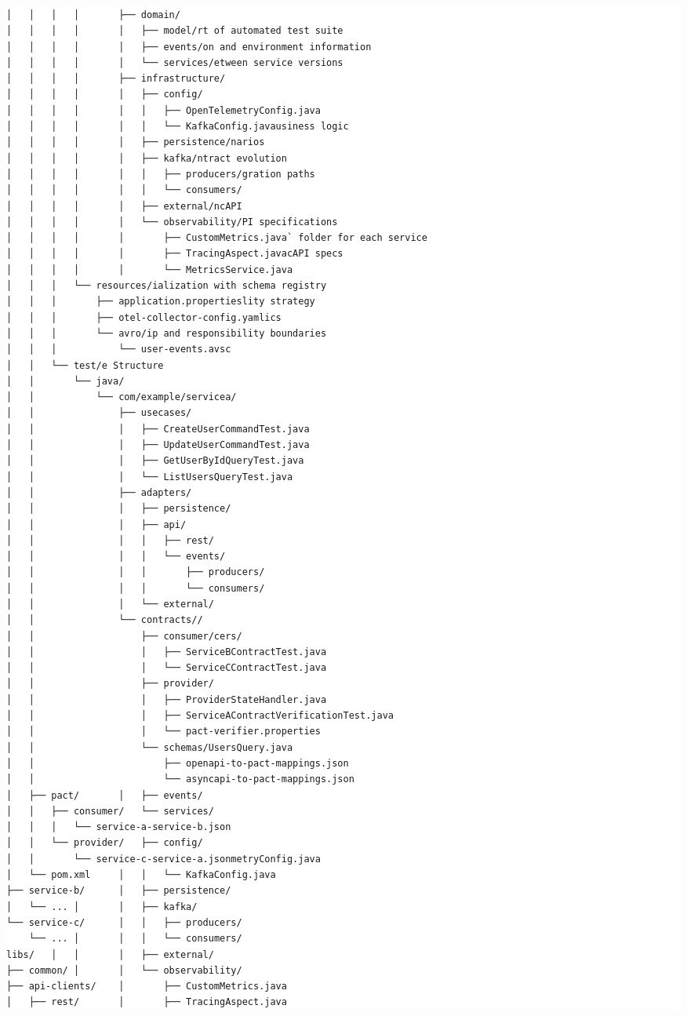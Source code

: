 ```et up alerts based on error rates and SLOs
│   │   │   │       ├── domain/
│   │   │   │       │   ├── model/rt of automated test suite
│   │   │   │       │   ├── events/on and environment information
│   │   │   │       │   └── services/etween service versions
│   │   │   │       ├── infrastructure/
│   │   │   │       │   ├── config/
│   │   │   │       │   │   ├── OpenTelemetryConfig.java
│   │   │   │       │   │   └── KafkaConfig.javausiness logic
│   │   │   │       │   ├── persistence/narios
│   │   │   │       │   ├── kafka/ntract evolution
│   │   │   │       │   │   ├── producers/gration paths
│   │   │   │       │   │   └── consumers/
│   │   │   │       │   ├── external/ncAPI
│   │   │   │       │   └── observability/PI specifications
│   │   │   │       │       ├── CustomMetrics.java` folder for each service
│   │   │   │       │       ├── TracingAspect.javacAPI specs
│   │   │   │       │       └── MetricsService.java
│   │   │   └── resources/ialization with schema registry
│   │   │       ├── application.propertieslity strategy
│   │   │       ├── otel-collector-config.yamlics
│   │   │       └── avro/ip and responsibility boundaries
│   │   │           └── user-events.avsc
│   │   └── test/e Structure
│   │       └── java/
│   │           └── com/example/servicea/
│   │               ├── usecases/
│   │               │   ├── CreateUserCommandTest.java
│   │               │   ├── UpdateUserCommandTest.java
│   │               │   ├── GetUserByIdQueryTest.java
│   │               │   └── ListUsersQueryTest.java
│   │               ├── adapters/
│   │               │   ├── persistence/
│   │               │   ├── api/
│   │               │   │   ├── rest/
│   │               │   │   └── events/
│   │               │   │       ├── producers/
│   │               │   │       └── consumers/
│   │               │   └── external/
│   │               └── contracts//
│   │                   ├── consumer/cers/
│   │                   │   ├── ServiceBContractTest.java
│   │                   │   └── ServiceCContractTest.java
│   │                   ├── provider/
│   │                   │   ├── ProviderStateHandler.java
│   │                   │   ├── ServiceAContractVerificationTest.java
│   │                   │   └── pact-verifier.properties
│   │                   └── schemas/UsersQuery.java
│   │                       ├── openapi-to-pact-mappings.json
│   │                       └── asyncapi-to-pact-mappings.json
│   ├── pact/       │   ├── events/
│   │   ├── consumer/   └── services/
│   │   │   └── service-a-service-b.json
│   │   └── provider/   ├── config/
│   │       └── service-c-service-a.jsonmetryConfig.java
│   └── pom.xml     │   │   └── KafkaConfig.java
├── service-b/      │   ├── persistence/
│   └── ... │       │   ├── kafka/
└── service-c/      │   │   ├── producers/
    └── ... │       │   │   └── consumers/
libs/   │   │       │   ├── external/
├── common/ │       │   └── observability/
├── api-clients/    │       ├── CustomMetrics.java
│   ├── rest/       │       ├── TracingAspect.java
```